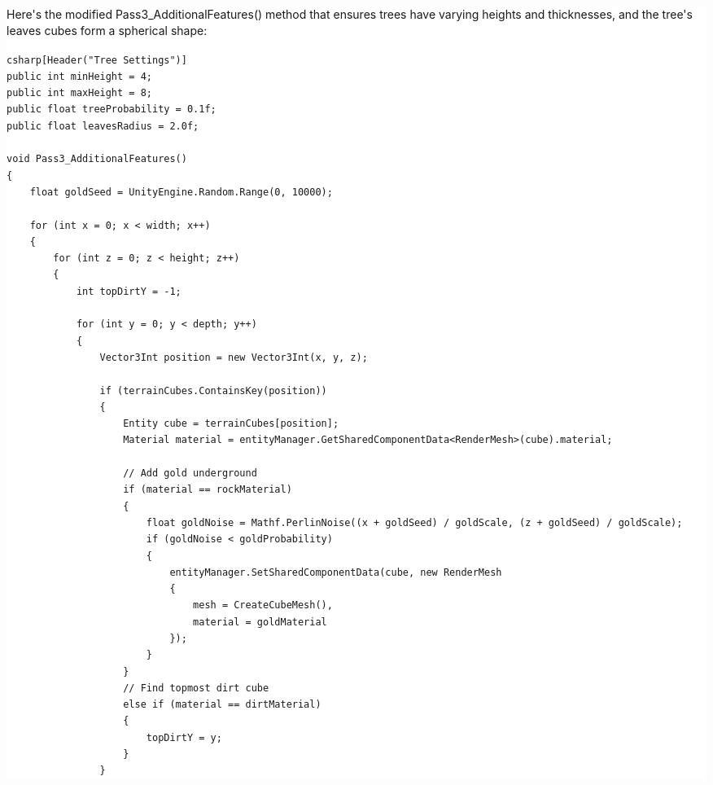 </div>

</div>

<div
class="group w-full text-gray-800 dark:text-gray-100 border-b border-black/10 dark:border-gray-900/50 bg-gray-50 dark:bg-[#444654]">

<div
class="text-base gap-4 md:gap-6 md:max-w-2xl lg:max-w-2xl xl:max-w-3xl p-4 md:py-6 flex lg:px-0 m-auto">

<div
class="relative flex w-[calc(100%-50px)] flex-col gap-1 md:gap-3 lg:w-[calc(100%-115px)]">

<div class="flex flex-grow flex-col gap-3">

<div
class="min-h-[20px] flex flex-col items-start gap-4 whitespace-pre-wrap">

<div class="markdown prose w-full break-words dark:prose-invert dark">

Here's the modified Pass3_AdditionalFeatures() method that ensures trees
have varying heights and thicknesses, and the tree's leaves cubes form a
spherical shape:

    csharp[Header("Tree Settings")]
    public int minHeight = 4;
    public int maxHeight = 8;
    public float treeProbability = 0.1f;
    public float leavesRadius = 2.0f;

    void Pass3_AdditionalFeatures()
    {
        float goldSeed = UnityEngine.Random.Range(0, 10000);

        for (int x = 0; x < width; x++)
        {
            for (int z = 0; z < height; z++)
            {
                int topDirtY = -1;

                for (int y = 0; y < depth; y++)
                {
                    Vector3Int position = new Vector3Int(x, y, z);

                    if (terrainCubes.ContainsKey(position))
                    {
                        Entity cube = terrainCubes[position];
                        Material material = entityManager.GetSharedComponentData<RenderMesh>(cube).material;

                        // Add gold underground
                        if (material == rockMaterial)
                        {
                            float goldNoise = Mathf.PerlinNoise((x + goldSeed) / goldScale, (z + goldSeed) / goldScale);
                            if (goldNoise < goldProbability)
                            {
                                entityManager.SetSharedComponentData(cube, new RenderMesh
                                {
                                    mesh = CreateCubeMesh(),
                                    material = goldMaterial
                                });
                            }
                        }
                        // Find topmost dirt cube
                        else if (material == dirtMaterial)
                        {
                            topDirtY = y;
                        }
                    }